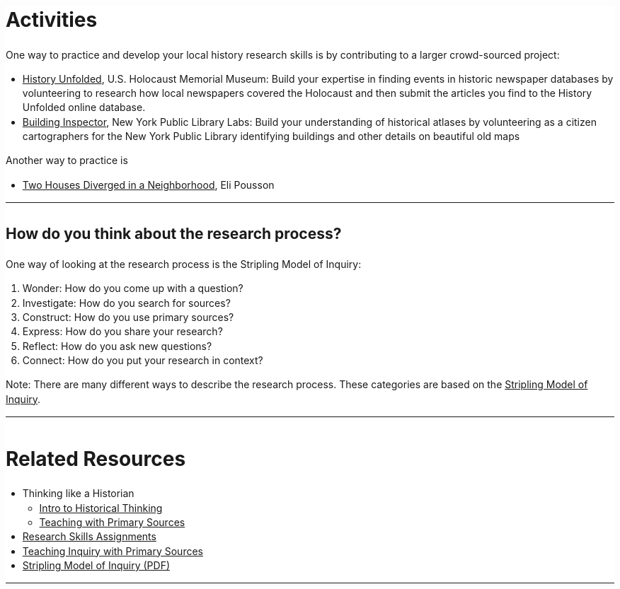# Activities

One way to practice and develop your local history research skills is by contributing to a larger crowd-sourced project:

- [History Unfolded](https://newspapers.ushmm.org/), U.S. Holocaust Memorial Museum: Build your expertise in finding events in historic newspaper databases by volunteering to research how local newspapers covered the Holocaust and then submit the articles you find to the History Unfolded online database.
- [Building Inspector](http://buildinginspector.nypl.org/), New York Public Library Labs: Build your understanding of historical atlases by volunteering as a citizen cartographers for the New York Public Library identifying buildings and other details on beautiful old maps

Another way to practice is

- [Two Houses Diverged in a Neighborhood](https://gist.github.com/elipousson/e742d3efbf1d620d3b196b76b6a132c5), Eli Pousson


---

## How do you think about the research process?

One way of looking at the research process is the Stripling Model of Inquiry:

1. Wonder: How do you come up with a question?
2. Investigate: How do you search for sources?
3. Construct: How do you use primary sources?
4. Express: How do you share your research?
5.  Reflect: How do you ask new questions?
6. Connect: How do you put your research in context?

Note: There are many different ways to describe the research process. These categories are based on the [Stripling Model of Inquiry](http://loc.gov/teachers/tps/quarterly/inquiry_learning/pdf/StriplingModelofInquiry.pdf).

---

# Related Resources


- Thinking like a Historian
	- [Intro to Historical Thinking](http://teachinghistory.org/historical-thinking-intro)
	- [Teaching with Primary Sources](http://teachinghistory.org/teaching-materials/teaching-guides/25690)
- [Research Skills Assignments](http://gethelp.library.upenn.edu/faculty/researchassignments.html)
- [Teaching Inquiry with Primary Sources](http://loc.gov/teachers/tps/quarterly/inquiry_learning/article.html)
- [Stripling Model of Inquiry (PDF)](http://loc.gov/teachers/tps/quarterly/inquiry_learning/pdf/StriplingModelofInquiry.pdf)

---
